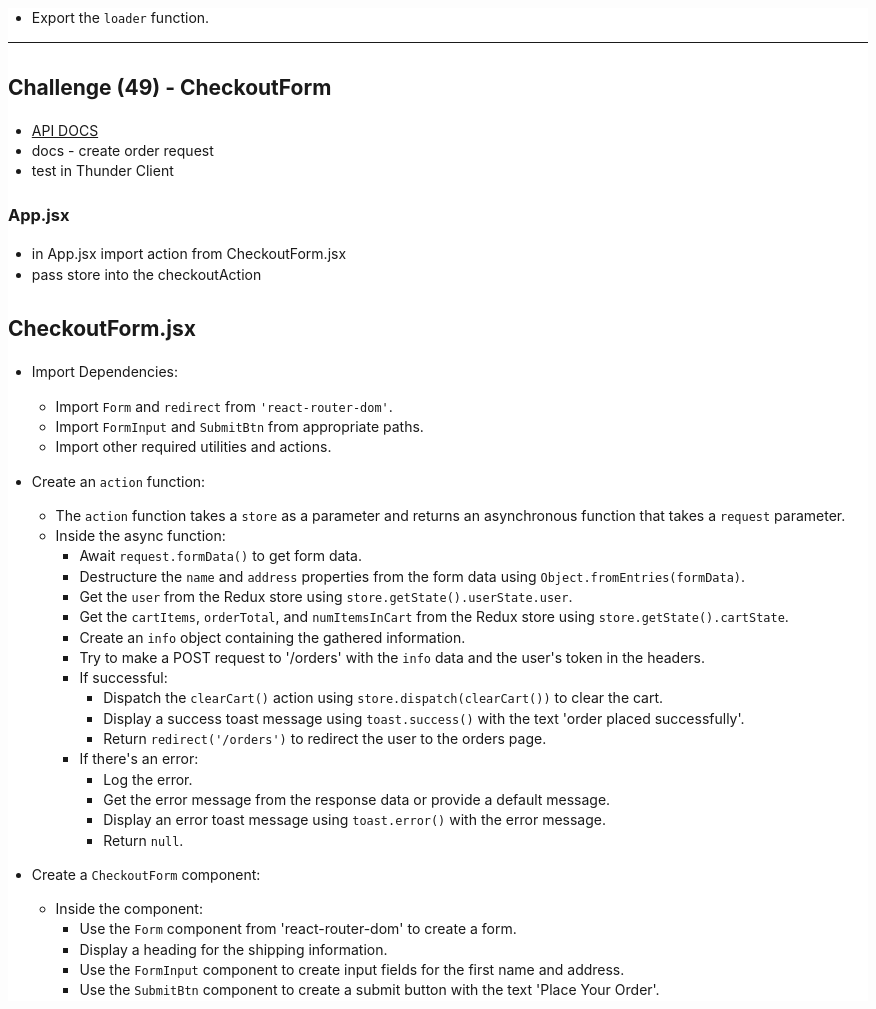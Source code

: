 - Export the `loader` function.

***

## Challenge (49) - CheckoutForm

- [API DOCS](https://documenter.getpostman.com/view/18152321/2s9Xy5KpTi)
- docs - create order request
- test in Thunder Client

### App.jsx

- in App.jsx import action from CheckoutForm.jsx
- pass store into the checkoutAction

## CheckoutForm.jsx

- Import Dependencies:

  - Import `Form` and `redirect` from `'react-router-dom'`.
  - Import `FormInput` and `SubmitBtn` from appropriate paths.
  - Import other required utilities and actions.

- Create an `action` function:

  - The `action` function takes a `store` as a parameter and returns an asynchronous function that takes a `request` parameter.
  - Inside the async function:
    - Await `request.formData()` to get form data.
    - Destructure the `name` and `address` properties from the form data using `Object.fromEntries(formData)`.
    - Get the `user` from the Redux store using `store.getState().userState.user`.
    - Get the `cartItems`, `orderTotal`, and `numItemsInCart` from the Redux store using `store.getState().cartState`.
    - Create an `info` object containing the gathered information.
    - Try to make a POST request to '/orders' with the `info` data and the user's token in the headers.
    - If successful:
      - Dispatch the `clearCart()` action using `store.dispatch(clearCart())` to clear the cart.
      - Display a success toast message using `toast.success()` with the text 'order placed successfully'.
      - Return `redirect('/orders')` to redirect the user to the orders page.
    - If there's an error:
      - Log the error.
      - Get the error message from the response data or provide a default message.
      - Display an error toast message using `toast.error()` with the error message.
      - Return `null`.

- Create a `CheckoutForm` component:

  - Inside the component:
    - Use the `Form` component from 'react-router-dom' to create a form.
    - Display a heading for the shipping information.
    - Use the `FormInput` component to create input fields for the first name and address.
    - Use the `SubmitBtn` component to create a submit button with the text 'Place Your Order'.
